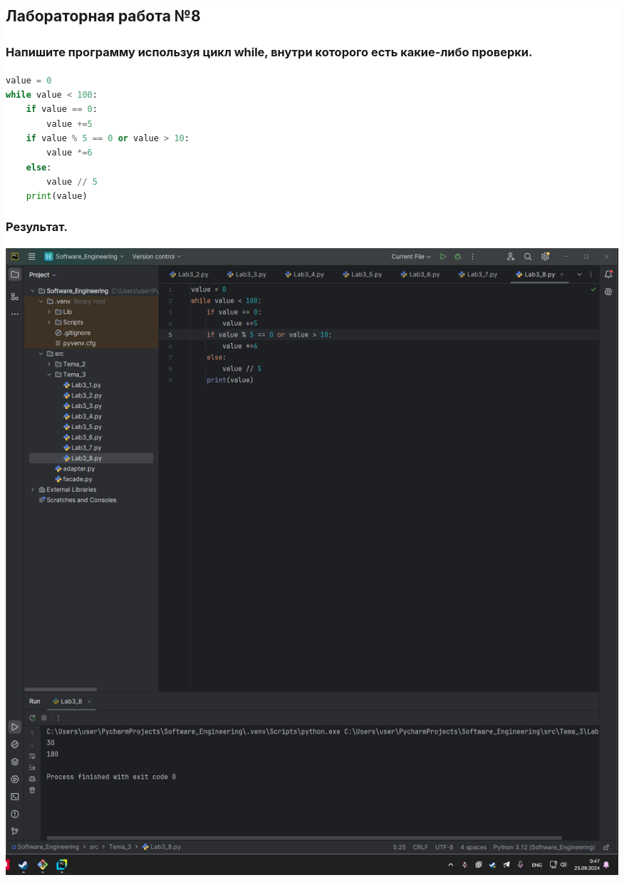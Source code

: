 ## Лабораторная работа №8
### Напишите программу используя цикл while, внутри которого есть какие-либо проверки.

```python
value = 0
while value < 100:
    if value == 0:
        value +=5
    if value % 5 == 0 or value > 10:
        value *=6
    else:
        value // 5
    print(value)
```
### Результат.
![8 Задание](https://github.com/Necsiato/Software_Engineering/blob/Tema_3/pic/3.8.png)
